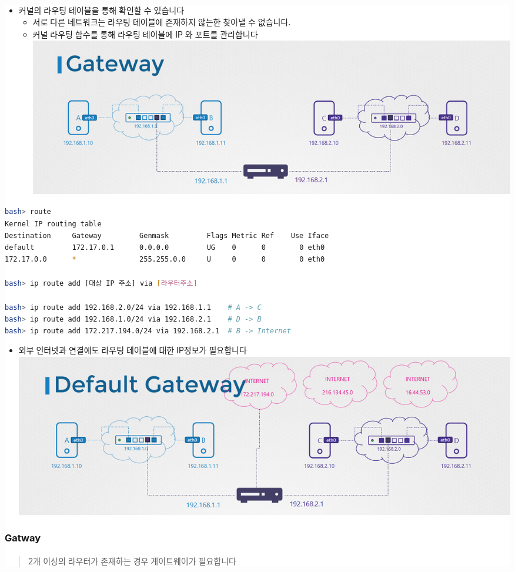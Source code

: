 * 커널의 라우팅 테이블을 통해 확인할 수 있습니다
  - 서로 다른 네트워크는 라우팅 테이블에 존재하지 않는한 찾아낼 수 없습니다.
  - 커널 라우팅 함수를 통해 라우팅 테이블에 IP 와 포트를 관리합니다
![kkc-3](images/kkc-3.png)
```bash
bash> route
Kernel IP routing table
Destination     Gateway         Genmask         Flags Metric Ref    Use Iface
default         172.17.0.1      0.0.0.0         UG    0      0        0 eth0
172.17.0.0      *               255.255.0.0     U     0      0        0 eth0

bash> ip route add [대상 IP 주소] via [라우터주소]

bash> ip route add 192.168.2.0/24 via 192.168.1.1    # A -> C
bash> ip route add 192.168.1.0/24 via 192.168.2.1    # D -> B
bash> ip route add 172.217.194.0/24 via 192.168.2.1  # B -> Internet
```

* 외부 인터넷과 연결에도 라우팅 테이블에 대한 IP정보가 필요합니다
![kkc-4](images/kkc-4.png)

### Gatway
> 2개 이상의 라우터가 존재하는 경우 게이트웨이가 필요합니다
